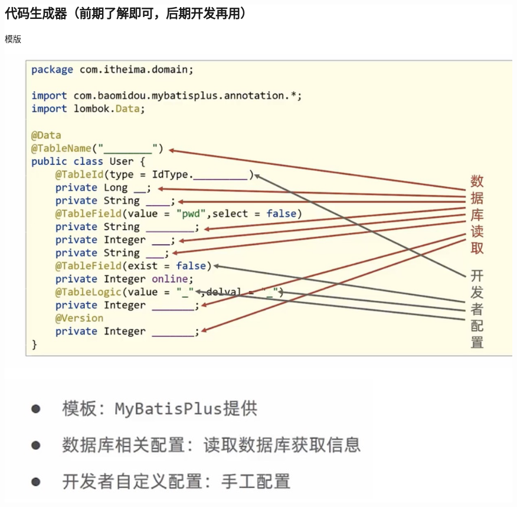 ## 代码生成器（前期了解即可，后期开发再用）

模版

![image-20220504020205850](img/image-20220504020205850.png)

![image-20220504020241659](img/image-20220504020241659.png)
